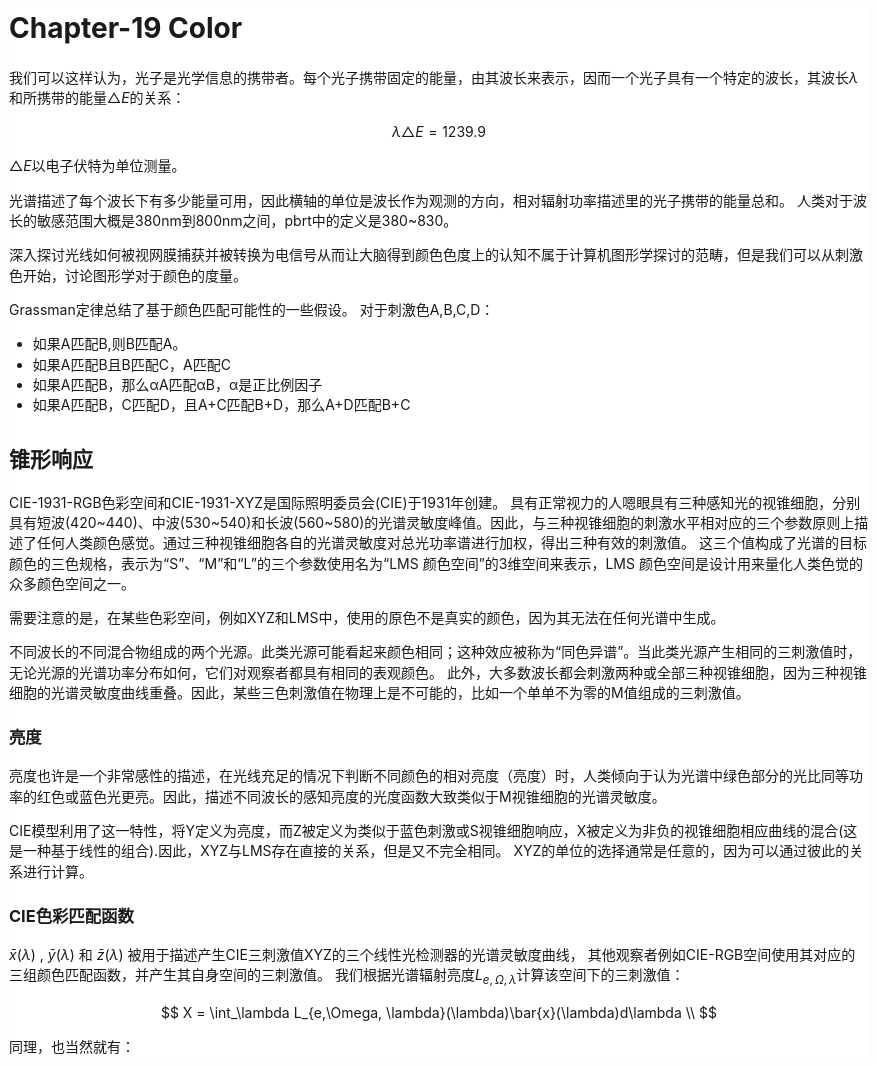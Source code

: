 # Chapter-19 Color

我们可以这样认为，光子是光学信息的携带者。每个光子携带固定的能量，由其波长来表示，因而一个光子具有一个特定的波长，其波长$\lambda$和所携带的能量$\triangle E$的关系：

$$
\lambda \triangle E = 1239.9
$$

$\triangle E$以电子伏特为单位测量。

光谱描述了每个波长下有多少能量可用，因此横轴的单位是波长作为观测的方向，相对辐射功率描述里的光子携带的能量总和。
人类对于波长的敏感范围大概是380nm到800nm之间，pbrt中的定义是380~830。

深入探讨光线如何被视网膜捕获并被转换为电信号从而让大脑得到颜色色度上的认知不属于计算机图形学探讨的范畴，但是我们可以从刺激色开始，讨论图形学对于颜色的度量。

Grassman定律总结了基于颜色匹配可能性的一些假设。
对于刺激色A,B,C,D：

* 如果A匹配B,则B匹配A。
* 如果A匹配B且B匹配C，A匹配C
* 如果A匹配B，那么αA匹配αB，α是正比例因子
* 如果A匹配B，C匹配D，且A+C匹配B+D，那么A+D匹配B+C

## 锥形响应

CIE-1931-RGB色彩空间和CIE-1931-XYZ是国际照明委员会(CIE)于1931年创建。
具有正常视力的人嗯眼具有三种感知光的视锥细胞，分别具有短波(420~440)、中波(530~540)和长波(560~580)的光谱灵敏度峰值。因此，与三种视锥细胞的刺激水平相对应的三个参数原则上描述了任何人类颜色感觉。通过三种视锥细胞各自的光谱灵敏度对总光功率谱进行加权，得出三种有效的刺激值。
这三个值构成了光谱的目标颜色的三色规格，表示为“S”、“M”和“L”的三个参数使用名为“LMS 颜色空间”的3维空间来表示，LMS 颜色空间是设计用来量化人类色觉的众多颜色空间之一。

需要注意的是，在某些色彩空间，例如XYZ和LMS中，使用的原色不是真实的颜色，因为其无法在任何光谱中生成。

不同波长的不同混合物组成的两个光源。此类光源可能看起来颜色相同；这种效应被称为“同色异谱”。当此类光源产生相同的三刺激值时，无论光源的光谱功率分布如何，它们对观察者都具有相同的表观颜色。
此外，大多数波长都会刺激两种或全部三种视锥细胞，因为三种视锥细胞的光谱灵敏度曲线重叠。因此，某些三色刺激值在物理上是不可能的，比如一个单单不为零的M值组成的三刺激值。

### 亮度

亮度也许是一个非常感性的描述，在光线充足的情况下判断不同颜色的相对亮度（亮度）时，人类倾向于认为光谱中绿色部分的光比同等功率的红色或蓝色光更亮。因此，描述不同波长的感知亮度的光度函数大致类似于M视锥细胞的光谱灵敏度。

CIE模型利用了这一特性，将Y定义为亮度，而Z被定义为类似于蓝色刺激或S视锥细胞响应，X被定义为非负的视锥细胞相应曲线的混合(这是一种基于线性的组合).因此，XYZ与LMS存在直接的关系，但是又不完全相同。
XYZ的单位的选择通常是任意的，因为可以通过彼此的关系进行计算。

### CIE色彩匹配函数

$\bar{x}(\lambda)$ , $\bar{y}(\lambda)$ 和 $\bar{z}(\lambda)$ 被用于描述产生CIE三刺激值XYZ的三个线性光检测器的光谱灵敏度曲线，
其他观察者例如CIE-RGB空间使用其对应的三组颜色匹配函数，并产生其自身空间的三刺激值。
我们根据光谱辐射亮度$L_{e,\Omega, \lambda}$计算该空间下的三刺激值：

$$
X = \int_\lambda L_{e,\Omega, \lambda}(\lambda)\bar{x}(\lambda)d\lambda \\
$$

同理，也当然就有：
